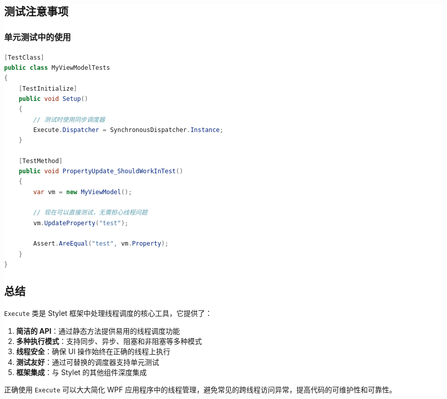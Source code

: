 ## 测试注意事项

### 单元测试中的使用
```csharp
[TestClass]
public class MyViewModelTests
{
    [TestInitialize]
    public void Setup()
    {
        // 测试时使用同步调度器
        Execute.Dispatcher = SynchronousDispatcher.Instance;
    }
    
    [TestMethod]
    public void PropertyUpdate_ShouldWorkInTest()
    {
        var vm = new MyViewModel();
        
        // 现在可以直接测试，无需担心线程问题
        vm.UpdateProperty("test");
        
        Assert.AreEqual("test", vm.Property);
    }
}
```

## 总结

`Execute` 类是 Stylet 框架中处理线程调度的核心工具，它提供了：

1. **简洁的 API**：通过静态方法提供易用的线程调度功能
2. **多种执行模式**：支持同步、异步、阻塞和非阻塞等多种模式
3. **线程安全**：确保 UI 操作始终在正确的线程上执行
4. **测试友好**：通过可替换的调度器支持单元测试
5. **框架集成**：与 Stylet 的其他组件深度集成

正确使用 `Execute` 可以大大简化 WPF 应用程序中的线程管理，避免常见的跨线程访问异常，提高代码的可维护性和可靠性。